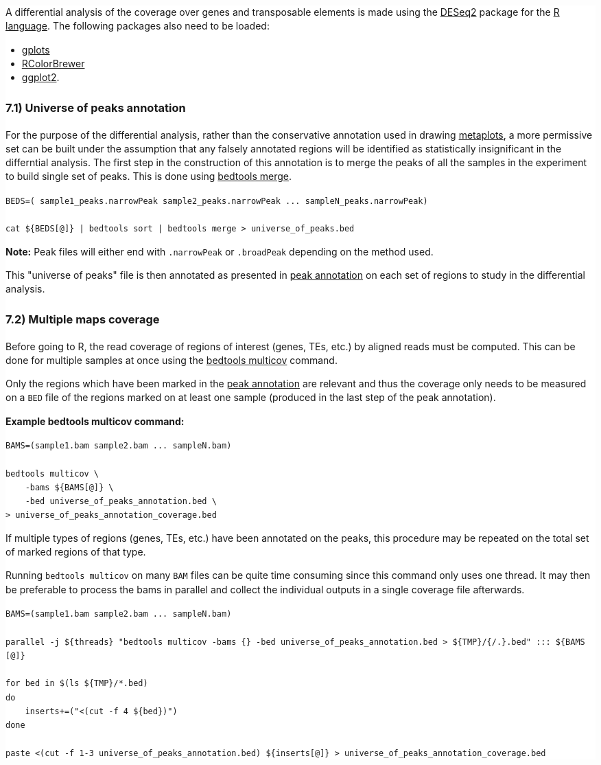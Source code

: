 A differential analysis of the coverage over genes and transposable elements is made using the [DESeq2](https://bioconductor.org/packages/release/bioc/html/DESeq2.html) package for the [R language](https://www.r-project.org/). The following packages also need to be loaded:
- [gplots](https://cran.r-project.org/web/packages/gplots/)
- [RColorBrewer](https://cran.r-project.org/web/packages/RColorBrewer/index.html)
- [ggplot2](https://ggplot2.tidyverse.org/).

### 7.1) Universe of peaks annotation
For the purpose of the differential analysis, rather than the conservative annotation used in drawing [metaplots](#metaplots), a more permissive set can be built under the assumption that any falsely annotated regions will be identified as statistically insignificant in the differntial analysis. The first step in the construction of this annotation is to merge the peaks of all the samples in the experiment to build single set of peaks. This is done using [bedtools merge](https://bedtools.readthedocs.io/en/latest/content/tools/merge.html).

```shell
BEDS=( sample1_peaks.narrowPeak sample2_peaks.narrowPeak ... sampleN_peaks.narrowPeak)

cat ${BEDS[@]} | bedtools sort | bedtools merge > universe_of_peaks.bed
```

**Note:** Peak files will either end with `.narrowPeak` or `.broadPeak` depending on the method used.

This "universe of peaks" file is then annotated as presented in [peak annotation](#annotation) on each set of regions to study in the differential analysis.

### 7.2) <a id=coverage>Multiple maps coverage</a>

Before going to R, the read coverage of regions of interest (genes, TEs, etc.) by aligned reads must be computed. This can be done for multiple samples at once using the [bedtools multicov](https://bedtools.readthedocs.io/en/latest/content/tools/multicov.html) command.

Only the regions which have been marked in the [peak annotation](#annotation) are relevant and thus the coverage only needs to be measured on a `BED` file of the regions marked on at least one sample (produced in the last step of the peak annotation).

**Example bedtools multicov command:**
```shell
BAMS=(sample1.bam sample2.bam ... sampleN.bam)
    
bedtools multicov \
    -bams ${BAMS[@]} \
    -bed universe_of_peaks_annotation.bed \
> universe_of_peaks_annotation_coverage.bed
```

If multiple types of regions (genes, TEs, etc.) have been annotated on the peaks, this procedure may be repeated on the total set of marked regions of that type.

Running `bedtools multicov` on many `BAM` files can be quite time consuming since this command only uses one thread. It may then be preferable to process the bams in parallel and collect the individual outputs in a single coverage file afterwards.

```shell
BAMS=(sample1.bam sample2.bam ... sampleN.bam)

parallel -j ${threads} "bedtools multicov -bams {} -bed universe_of_peaks_annotation.bed > ${TMP}/{/.}.bed" ::: ${BAMS[@]}

for bed in $(ls ${TMP}/*.bed)
do
    inserts+=("<(cut -f 4 ${bed})")
done

paste <(cut -f 1-3 universe_of_peaks_annotation.bed) ${inserts[@]} > universe_of_peaks_annotation_coverage.bed
```
